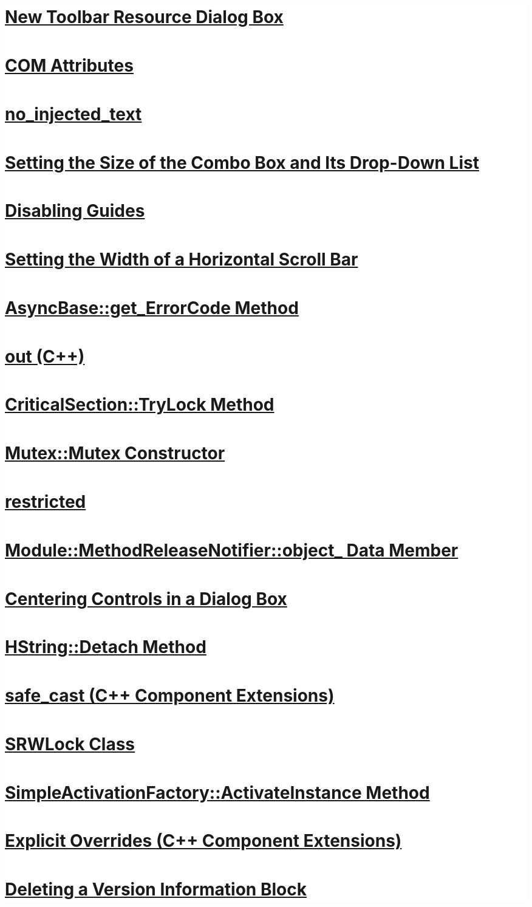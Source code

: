 # [New Toolbar Resource Dialog Box](new-toolbar-resource-dialog-box.md)
# [COM Attributes](com-attributes.md)
# [no_injected_text](no-injected-text.md)
# [Setting the Size of the Combo Box and Its Drop-Down List](setting-the-size-of-the-combo-box-and-its-drop-down-list.md)
# [Disabling Guides](disabling-guides.md)
# [Setting the Width of a Horizontal Scroll Bar](setting-the-width-of-a-horizontal-scroll-bar.md)
# [AsyncBase::get_ErrorCode Method](asyncbase-get-errorcode-method.md)
# [out (C++)](out-cpp.md)
# [CriticalSection::TryLock Method](criticalsection-trylock-method.md)
# [Mutex::Mutex Constructor](mutex-mutex-constructor.md)
# [restricted](restricted.md)
# [Module::MethodReleaseNotifier::object_ Data Member](module-methodreleasenotifier-object-data-member.md)
# [Centering Controls in a Dialog Box](centering-controls-in-a-dialog-box.md)
# [HString::Detach Method](hstring-detach-method.md)
# [safe_cast (C++ Component Extensions)](safe-cast-cpp-component-extensions.md)
# [SRWLock Class](srwlock-class.md)
# [SimpleActivationFactory::ActivateInstance Method](simpleactivationfactory-activateinstance-method.md)
# [Explicit Overrides  (C++ Component Extensions)](explicit-overrides-cpp-component-extensions.md)
# [Deleting a Version Information Block](deleting-a-version-information-block.md)